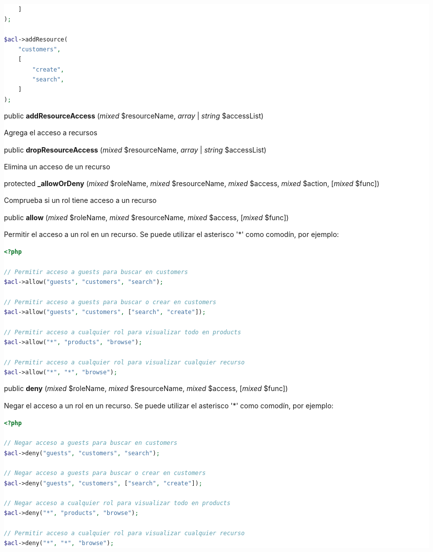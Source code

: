 ```php
    ]
);

$acl->addResource(
    "customers",
    [
        "create",
        "search",
    ]
);

```

public **addResourceAccess** (*mixed* $resourceName, *array* | *string* $accessList)

Agrega el acceso a recursos

public **dropResourceAccess** (*mixed* $resourceName, *array* | *string* $accessList)

Elimina un acceso de un recurso

protected **_allowOrDeny** (*mixed* $roleName, *mixed* $resourceName, *mixed* $access, *mixed* $action, [*mixed* $func])

Comprueba si un rol tiene acceso a un recurso

public **allow** (*mixed* $roleName, *mixed* $resourceName, *mixed* $access, [*mixed* $func])

Permitir el acceso a un rol en un recurso. Se puede utilizar el asterisco '*' como comodín, por ejemplo:

```php
<?php

// Permitir acceso a guests para buscar en customers
$acl->allow("guests", "customers", "search");

// Permitir acceso a guests para buscar o crear en customers
$acl->allow("guests", "customers", ["search", "create"]);

// Permitir acceso a cualquier rol para visualizar todo en products
$acl->allow("*", "products", "browse");

// Permitir acceso a cualquier rol para visualizar cualquier recurso
$acl->allow("*", "*", "browse");

```

public **deny** (*mixed* $roleName, *mixed* $resourceName, *mixed* $access, [*mixed* $func])

Negar el acceso a un rol en un recurso. Se puede utilizar el asterisco '*' como comodín, por ejemplo:

```php
<?php

// Negar acceso a guests para buscar en customers
$acl->deny("guests", "customers", "search");

// Negar acceso a guests para buscar o crear en customers
$acl->deny("guests", "customers", ["search", "create"]);

// Negar acceso a cualquier rol para visualizar todo en products
$acl->deny("*", "products", "browse");

// Permitir acceso a cualquier rol para visualizar cualquier recurso
$acl->deny("*", "*", "browse");

```
